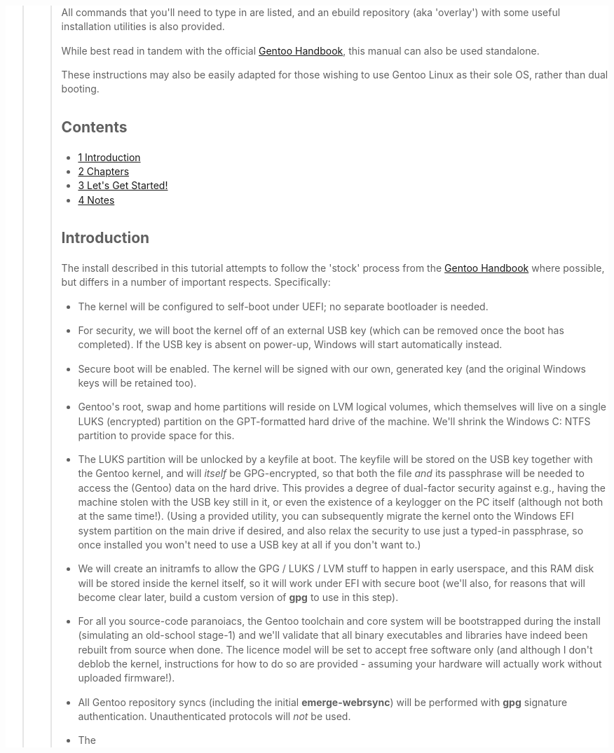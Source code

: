 >    > All commands that you'll need to type in are listed, and an ebuild repository (aka 'overlay') with some useful installation utilities is also provided.
>    >
>    > While best read in tandem with the official [Gentoo Handbook](https://wiki.gentoo.org/wiki/Handbook:Main_Page), this manual can also be used standalone.
>    >
>    > These instructions may also be easily adapted for those wishing to use Gentoo Linux as their sole OS, rather than dual booting.
>    >
>    > ## Contents
>    >
>    > 
>    >
>    > - [1 Introduction](https://wiki.gentoo.org/wiki/User:Sakaki/Sakaki's_EFI_Install_Guide#Introduction)
>    > - [2 Chapters](https://wiki.gentoo.org/wiki/User:Sakaki/Sakaki's_EFI_Install_Guide#Chapters)
>    > - [3 Let's Get Started!](https://wiki.gentoo.org/wiki/User:Sakaki/Sakaki's_EFI_Install_Guide#Let.27s_Get_Started.21)
>    > - [4 Notes](https://wiki.gentoo.org/wiki/User:Sakaki/Sakaki's_EFI_Install_Guide#Notes)
>    >
>    > ## Introduction
>    >
>    > The install described in this tutorial attempts to follow the 'stock' process from the [Gentoo Handbook](https://wiki.gentoo.org/wiki/Handbook:AMD64) where possible, but differs in a number of important respects. Specifically:
>    >
>    > - The kernel will be configured to self-boot under UEFI; no separate bootloader is needed.
>    >
>    > - For security, we will boot the kernel off of an external USB key (which can be removed once the boot has completed). If the USB key is absent on power-up, Windows will start automatically instead.
>    >
>    > - Secure boot will be enabled. The kernel will be signed with our own, generated key (and the original Windows keys will be retained too).
>    >
>    > - Gentoo's root, swap and home partitions will reside on LVM logical volumes, which themselves will live on a single LUKS (encrypted) partition on the GPT-formatted hard drive of the machine. We'll shrink the Windows C: NTFS partition to provide space for this.
>    >
>    > - The LUKS partition will be unlocked by a keyfile at boot. The keyfile will be stored on the USB key together with the Gentoo kernel, and will *itself* be GPG-encrypted, so that both the file *and* its passphrase will be needed to access the (Gentoo) data on the hard drive. This provides a degree of dual-factor security against e.g., having the machine stolen with the USB key still in it, or even the existence of a keylogger on the PC itself (although not both at the same time!). (Using a provided utility, you can subsequently migrate the kernel onto the Windows EFI system partition on the main drive if desired, and also relax the security to use just a typed-in passphrase, so once installed you won't need to use a USB key at all if you don't want to.)
>    >
>    > - We will create an initramfs to allow the GPG / LUKS / LVM stuff to happen in early userspace, and this RAM disk will be stored inside the kernel itself, so it will work under EFI with secure boot (we'll also, for reasons that will become clear later, build a custom version of **gpg** to use in this step).
>    >
>    > - For all you source-code paranoiacs, the Gentoo toolchain and core system will be bootstrapped during the install (simulating an old-school stage-1) and we'll validate that all binary executables and libraries have indeed been rebuilt from source when done. The licence model will be set to accept free software only (and although I don't deblob the kernel, instructions for how to do so are provided - assuming your hardware will actually work without uploaded firmware!).
>    >
>    > - All Gentoo repository syncs (including the initial **emerge-webrsync**) will be performed with **gpg** signature authentication. Unauthenticated protocols will *not* be used.
>    >
>    > - The 
>    >